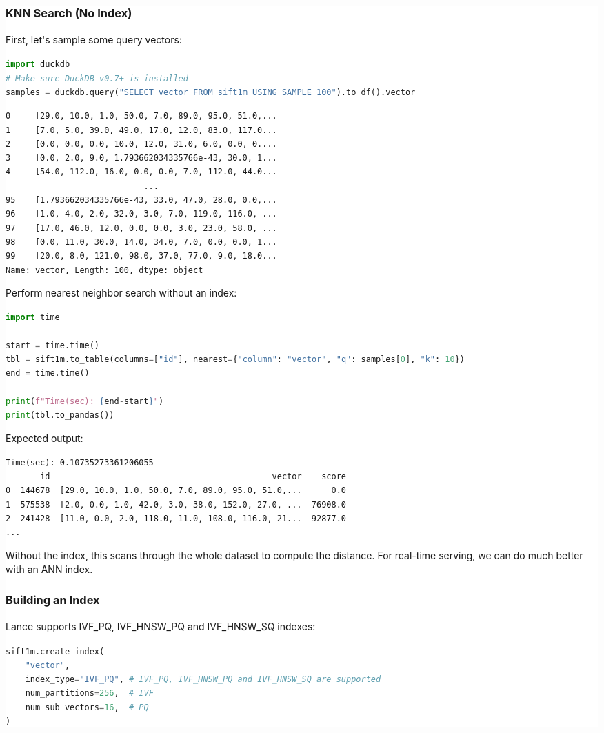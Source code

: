 ### KNN Search (No Index)

First, let's sample some query vectors:

```python
import duckdb
# Make sure DuckDB v0.7+ is installed
samples = duckdb.query("SELECT vector FROM sift1m USING SAMPLE 100").to_df().vector
```

```
0     [29.0, 10.0, 1.0, 50.0, 7.0, 89.0, 95.0, 51.0,...
1     [7.0, 5.0, 39.0, 49.0, 17.0, 12.0, 83.0, 117.0...
2     [0.0, 0.0, 0.0, 10.0, 12.0, 31.0, 6.0, 0.0, 0....
3     [0.0, 2.0, 9.0, 1.793662034335766e-43, 30.0, 1...
4     [54.0, 112.0, 16.0, 0.0, 0.0, 7.0, 112.0, 44.0...
                            ...
95    [1.793662034335766e-43, 33.0, 47.0, 28.0, 0.0,...
96    [1.0, 4.0, 2.0, 32.0, 3.0, 7.0, 119.0, 116.0, ...
97    [17.0, 46.0, 12.0, 0.0, 0.0, 3.0, 23.0, 58.0, ...
98    [0.0, 11.0, 30.0, 14.0, 34.0, 7.0, 0.0, 0.0, 1...
99    [20.0, 8.0, 121.0, 98.0, 37.0, 77.0, 9.0, 18.0...
Name: vector, Length: 100, dtype: object
```

Perform nearest neighbor search without an index:

```python
import time

start = time.time()
tbl = sift1m.to_table(columns=["id"], nearest={"column": "vector", "q": samples[0], "k": 10})
end = time.time()

print(f"Time(sec): {end-start}")
print(tbl.to_pandas())
```

Expected output:
```
Time(sec): 0.10735273361206055
       id                                             vector    score
0  144678  [29.0, 10.0, 1.0, 50.0, 7.0, 89.0, 95.0, 51.0,...      0.0
1  575538  [2.0, 0.0, 1.0, 42.0, 3.0, 38.0, 152.0, 27.0, ...  76908.0
2  241428  [11.0, 0.0, 2.0, 118.0, 11.0, 108.0, 116.0, 21...  92877.0
...
```

Without the index, this scans through the whole dataset to compute the distance. For real-time serving, we can do much better with an ANN index.

### Building an Index

Lance supports IVF_PQ, IVF_HNSW_PQ and IVF_HNSW_SQ indexes:

```python
sift1m.create_index(
    "vector",
    index_type="IVF_PQ", # IVF_PQ, IVF_HNSW_PQ and IVF_HNSW_SQ are supported
    num_partitions=256,  # IVF
    num_sub_vectors=16,  # PQ
)
```
